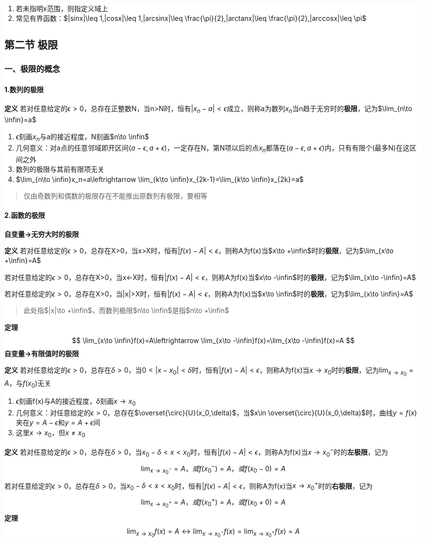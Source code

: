 1. 若未指明x范围，则指定义域上
2. 常见有界函数：$|sinx|\leq 1,|cosx|\leq 1,|arcsinx|\leq \frac{\pi}{2},|arctanx|\leq \frac{\pi}{2},|arccosx|\leq \pi$

## 第二节 极限

### 一、极限的概念

#### 1.数列的极限

**定义**	若对任意给定的$\epsilon >0$，总存在正整数N，当n>N时，恒有$|x_n-a|<\epsilon$成立，则称a为数列${x_n}$当n趋于无穷时的**极限**，记为$\lim_{n\to \infin}=a$

1. $\epsilon$刻画$x_n$与a的接近程度，N刻画$n\to \infin$
2. 几何意义：对a点的任意邻域即开区间$(a-\epsilon,a+\epsilon)$，一定存在N，第N项以后的点$x_n$都落在$(a-\epsilon,a+\epsilon)$内，只有有限个(最多N)在这区间之外
3. 数列的极限与其前有限项无关
4. $\lim_{n\to \infin}x_n=a\leftrightarrow \lim_{k\to \infin}x_{2k-1}=\lim_{k\to \infin}x_{2k}=a$

> 仅由奇数列和偶数的极限存在不能推出原数列有极限，要相等

#### 2.函数的极限

**自变量→无穷大时的极限**

**定义**	若对任意给定的$\epsilon >0$，总存在X>0，当x>X时，恒有$|f(x)-A|<\epsilon$，则称A为f(x)当$x\to +\infin$时的**极限**，记为$\lim_{x\to +\infin}=A$

若对任意给定的$\epsilon >0$，总存在X>0，当x<-X时，恒有$|f(x)-A|<\epsilon$，则称A为f(x)当$x\to -\infin$时的**极限**，记为$\lim_{x\to -\infin}=A$

若对任意给定的$\epsilon >0$，总存在X>0，当|x|>X时，恒有$|f(x)-A|<\epsilon$，则称A为f(x)当$x\to \infin$时的**极限**，记为$\lim_{x\to \infin}=A$

> 此处指$|x|\to +\infin$，而数列极限$n\to \infin$是指$n\to +\infin$

**定理**
$$
\lim_{x\to \infin}f(x)=A\leftrightarrow \lim_{x\to -\infin}f(x)=\lim_{x\to -\infin}f(x)=A
$$
**自变量→有限值时的极限**

**定义**	若对任意给定的$\epsilon >0$，总存在$\delta >0$，当$0<|x-x_0|<\delta$时，恒有$|f(x)-A|<\epsilon$，则称A为f(x)当$x\to x_0$时的**极限**，记为$\lim_{x\to x_0}=A$，与$f(x_0)$无关

1. $\epsilon$刻画f(x)与A的接近程度，$\delta$刻画$x\to x_0$
2. 几何意义：对任意给定的$\epsilon>0$，总存在$\overset{\circ}{U}(x_0,\delta)$，当$x\in \overset{\circ}{U}(x_0,\delta)$时，曲线$y=f(x)$夹在$y=A-\epsilon$和$y=A+\epsilon$间
3. 这里$x\to x_0$，但$x\neq x_0$

**定义**	若对任意给定的$\epsilon >0$，总存在$\delta >0$，当$x_0-\delta<x<x_0$时，恒有$|f(x)-A|<\epsilon$，则称A为f(x)当$x\to x_0^-$时的**左极限**，记为
$$
\lim_{x\to x_0^-}=A，或f(x_0^-)=A，或f(x_0-0)=A
$$
若对任意给定的$\epsilon >0$，总存在$\delta >0$，当$x_0-\delta<x<x_0$时，恒有$|f(x)-A|<\epsilon$，则称A为f(x)当$x\to x_0^+$时的**右极限**，记为
$$
\lim_{x\to x_0^+}=A，或f(x_0^+)=A，或f(x_0+0)=A
$$
**定理**
$$
\lim_{x\to x_0}f(x)=A\leftrightarrow \lim_{x\to x_0^-}f(x)=\lim_{x\to x_0^+}f(x)=A
$$
